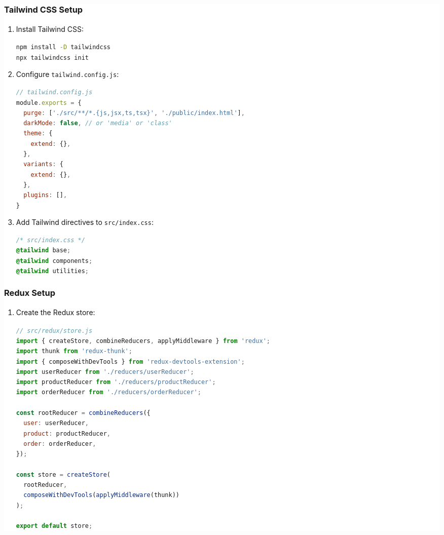 ### Tailwind CSS Setup
1. Install Tailwind CSS:
   ```bash
   npm install -D tailwindcss
   npx tailwindcss init
   ```
2. Configure `tailwind.config.js`:
   ```javascript
   // tailwind.config.js
   module.exports = {
     purge: ['./src/**/*.{js,jsx,ts,tsx}', './public/index.html'],
     darkMode: false, // or 'media' or 'class'
     theme: {
       extend: {},
     },
     variants: {
       extend: {},
     },
     plugins: [],
   }
   ```
3. Add Tailwind directives to `src/index.css`:
   ```css
   /* src/index.css */
   @tailwind base;
   @tailwind components;
   @tailwind utilities;
   ```

### Redux Setup
1. Create the Redux store:
   ```javascript
   // src/redux/store.js
   import { createStore, combineReducers, applyMiddleware } from 'redux';
   import thunk from 'redux-thunk';
   import { composeWithDevTools } from 'redux-devtools-extension';
   import userReducer from './reducers/userReducer';
   import productReducer from './reducers/productReducer';
   import orderReducer from './reducers/orderReducer';

   const rootReducer = combineReducers({
     user: userReducer,
     product: productReducer,
     order: orderReducer,
   });

   const store = createStore(
     rootReducer,
     composeWithDevTools(applyMiddleware(thunk))
   );

   export default store;
   ```
